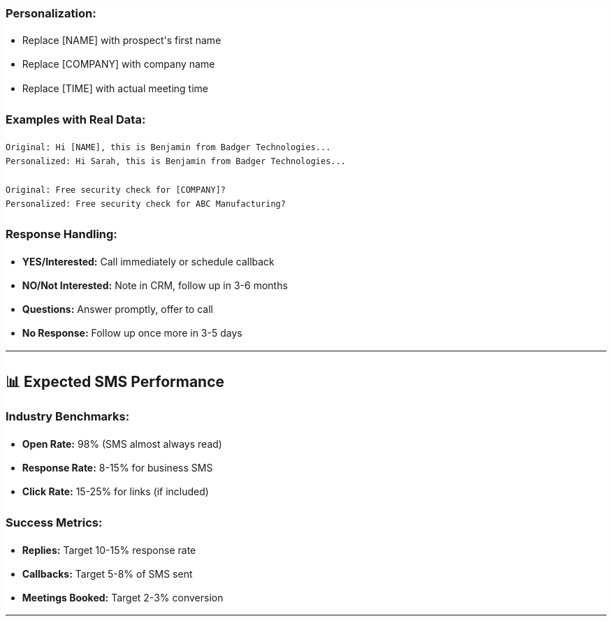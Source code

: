 

### **Personalization:**

- Replace [NAME] with prospect's first name

- Replace [COMPANY] with company name

- Replace [TIME] with actual meeting time



### **Examples with Real Data:**

```
Original: Hi [NAME], this is Benjamin from Badger Technologies...
Personalized: Hi Sarah, this is Benjamin from Badger Technologies...

Original: Free security check for [COMPANY]?
Personalized: Free security check for ABC Manufacturing?
```


### **Response Handling:**

- **YES/Interested:** Call immediately or schedule callback

- **NO/Not Interested:** Note in CRM, follow up in 3-6 months

- **Questions:** Answer promptly, offer to call

- **No Response:** Follow up once more in 3-5 days


---


## 📊 Expected SMS Performance



### **Industry Benchmarks:**

- **Open Rate:** 98% (SMS almost always read)

- **Response Rate:** 8-15% for business SMS

- **Click Rate:** 15-25% for links (if included)



### **Success Metrics:**

- **Replies:** Target 10-15% response rate

- **Callbacks:** Target 5-8% of SMS sent

- **Meetings Booked:** Target 2-3% conversion


---
